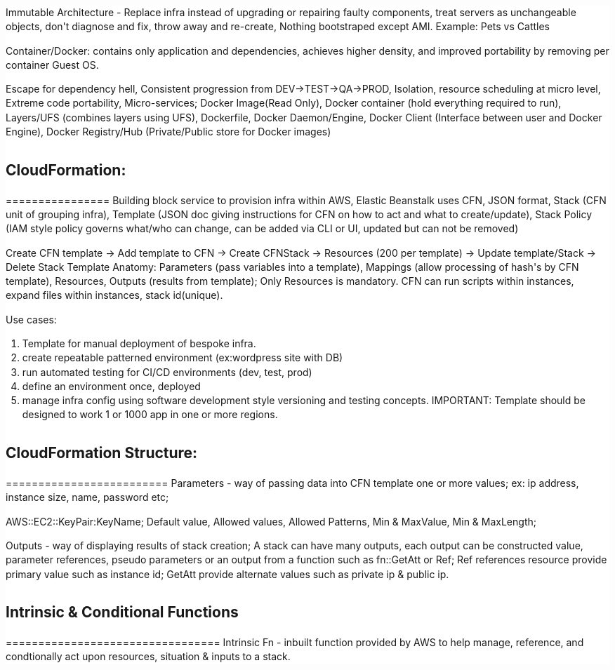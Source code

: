 Immutable Architecture - Replace infra instead of upgrading or repairing faulty components, treat servers as unchangeable objects, don't diagnose and fix, throw away and re-create, Nothing bootstraped except AMI.
Example: Pets vs Cattles

Container/Docker: contains only application and dependencies, achieves higher density, and improved portability by removing per container Guest OS.

Escape for dependency hell, Consistent progression from DEV->TEST->QA->PROD, Isolation, resource scheduling at micro level, Extreme code portability, Micro-services; Docker Image(Read Only), Docker container (hold everything required to run), Layers/UFS (combines layers using UFS), Dockerfile, Docker Daemon/Engine, Docker Client (Interface between user and Docker Engine), Docker Registry/Hub (Private/Public store for Docker images)

## CloudFormation: 
================
Building block service to provision infra within AWS, Elastic Beanstalk uses CFN, JSON format, Stack (CFN unit of grouping infra), Template (JSON doc giving instructions for CFN on how to act and what to create/update), Stack Policy (IAM style policy governs what/who can change, can be added via CLI or UI, updated but can not be removed)

Create CFN template -> Add template to CFN -> Create CFNStack -> Resources (200 per template) -> Update template/Stack -> Delete Stack
Template Anatomy: Parameters (pass variables into a template), Mappings (allow processing of hash's by CFN template), Resources, Outputs (results from template); Only Resources is mandatory. CFN can run scripts within instances, expand files within instances, stack id(unique).

Use cases: 
1. Template for manual deployment of bespoke infra. 
2. create repeatable patterned environment (ex:wordpress site with DB)
3. run automated testing for CI/CD environments (dev, test, prod)
4. define an environment once, deployed 
5. manage infra config using software development style versioning and testing concepts.
IMPORTANT: Template should be designed to work 1 or 1000 app in one or more regions.

## CloudFormation Structure:
=========================
Parameters - way of passing data into CFN template one or more values; ex: ip address, instance size, name, password etc;

AWS::EC2::KeyPair:KeyName; Default value, Allowed values, Allowed Patterns, Min & MaxValue, Min & MaxLength;

Outputs - way of displaying results of stack creation; A stack can have many outputs, each output can be constructed value, parameter 
references, pseudo parameters or an output from a function such as fn::GetAtt or Ref; Ref references resource provide primary value such
as instance id; GetAtt provide alternate values such as private ip & public ip.

## Intrinsic & Conditional Functions
=================================
Intrinsic Fn - inbuilt function provided by AWS to help manage, reference, and condtionally act upon resources, situation & inputs to a stack.
